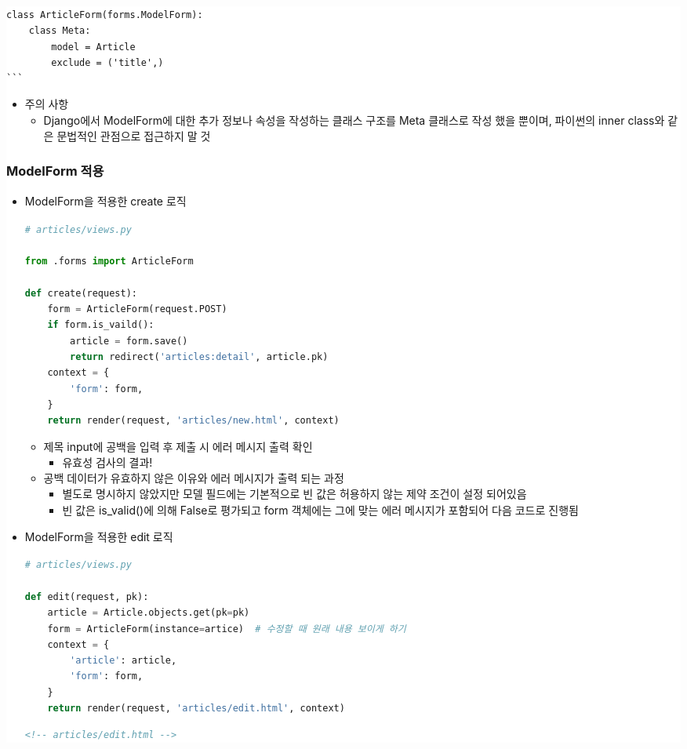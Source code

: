    class ArticleForm(forms.ModelForm):
    	class Meta:
    		model = Article
    		exclude = ('title',)
    ```
    
- 주의 사항
    - Django에서 ModelForm에 대한 추가 정보나 속성을 작성하는 클래스 구조를 Meta 클래스로 작성 했을 뿐이며, 파이썬의 inner class와 같은 문법적인 관점으로 접근하지 말 것

### ModelForm 적용

- ModelForm을 적용한 create 로직
    
    ```python
    # articles/views.py
    
    from .forms import ArticleForm
    
    def create(request):
    	form = ArticleForm(request.POST)
    	if form.is_vaild():
    		article = form.save()
    		return redirect('articles:detail', article.pk)
    	context = {
    		'form': form,
    	}
    	return render(request, 'articles/new.html', context)
    ```
    
    - 제목 input에 공백을 입력 후 제출 시 에러 메시지 출력 확인
        - 유효성 검사의 결과!
    - 공백 데이터가 유효하지 않은 이유와 에러 메시지가 출력 되는 과정
        - 별도로 명시하지 않았지만 모델 필드에는 기본적으로 빈 값은 허용하지 않는 제약 조건이 설정 되어있음
        - 빈 값은 is_valid()에 의해 False로 평가되고 form 객체에는 그에 맞는 에러 메시지가 포함되어 다음 코드로 진행됨
- ModelForm을 적용한 edit 로직
    
    ```python
    # articles/views.py
    
    def edit(request, pk):
    	article = Article.objects.get(pk=pk)
    	form = ArticleForm(instance=artice)  # 수정할 때 원래 내용 보이게 하기
    	context = {
    		'article': article,
    		'form': form,
    	}
    	return render(request, 'articles/edit.html', context)
    ```
    
    ```html
    <!-- articles/edit.html -->
    